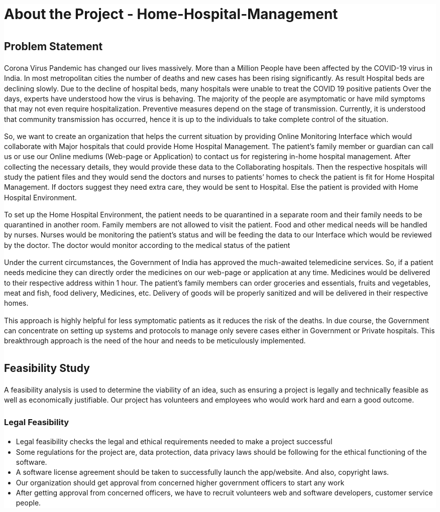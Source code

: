 # About the Project - Home-Hospital-Management

## Problem Statement

Corona Virus Pandemic has changed our lives massively. More than a Million People have been affected by the COVID-19 virus in India. In most metropolitan cities the number of deaths and new cases has been rising significantly. As result Hospital beds are declining slowly. Due to the decline of hospital beds, many hospitals were unable to treat the COVID 19 positive patients Over the days, experts have understood how the virus is behaving. The majority of the people are asymptomatic or have mild symptoms that may not even require hospitalization. Preventive measures depend on the stage of transmission. Currently, it is understood that community transmission has occurred, hence it is up to the individuals to take complete control of the situation.

So, we want to create an organization that helps the current situation by providing Online Monitoring Interface which would collaborate with Major hospitals that could provide Home Hospital Management. The patient’s family member or guardian can call us or use our Online mediums (Web-page or Application) to contact us for registering in-home hospital management. After collecting the necessary details, they would provide these data to the Collaborating hospitals. Then the respective hospitals will study the patient files and they would send the doctors and nurses to patients’ homes to check the patient is fit for Home Hospital Management. If doctors suggest they need extra care, they would be sent to Hospital. Else the patient is provided with Home Hospital Environment.

To set up the Home Hospital Environment, the patient needs to be quarantined in a separate room and their family needs to be quarantined in another room. Family members are not allowed to visit the patient. Food and other medical needs will be handled by nurses. Nurses would be monitoring the patient’s status and will be feeding the data to our Interface which would be reviewed by the doctor. The doctor would monitor according to the medical status of the patient

Under the current circumstances, the Government of India has approved the much-awaited telemedicine services. So, if a patient needs medicine they can directly order the medicines on our web-page or application at any time. Medicines would be delivered to their respective address within 1 hour. The patient’s family members can order groceries and essentials, fruits and vegetables, meat and fish, food delivery, Medicines, etc. Delivery of goods will be properly sanitized and will be delivered in their respective homes.

This approach is highly helpful for less symptomatic patients as it reduces the risk of the deaths. In due course, the Government can concentrate on setting up systems and protocols to manage only severe cases either in Government or Private hospitals. This breakthrough approach is the need of the hour and needs to be meticulously implemented.

## Feasibility Study

A feasibility analysis is used to determine the viability of an idea, such as ensuring a project is legally and technically feasible as well as economically justifiable. Our project has volunteers and employees who would work hard and earn a good outcome.

### Legal Feasibility

- Legal feasibility checks the legal and ethical requirements needed to make a project successful
- Some regulations for the project are, data protection, data privacy laws should be following for the ethical functioning of the software.
- A software license agreement should be taken to successfully launch the app/website. And also, copyright laws.
- Our organization should get approval from concerned higher government officers to start any work
- After getting approval from concerned officers, we have to recruit volunteers web and software developers, customer service people.
